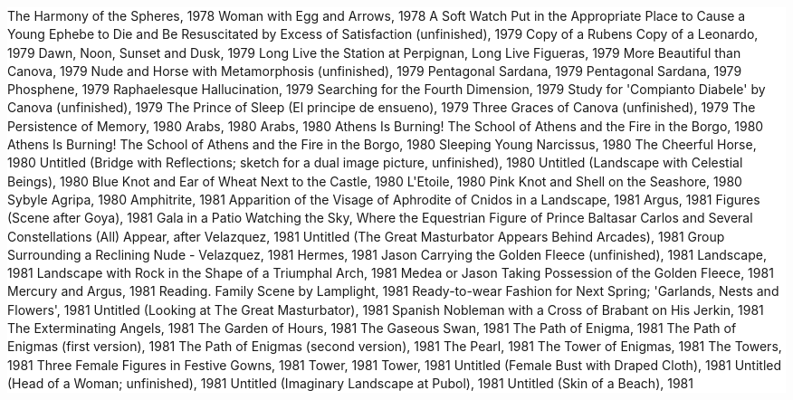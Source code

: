 The Harmony of the Spheres, 1978
Woman with Egg and Arrows, 1978
A Soft Watch Put in the Appropriate Place to Cause a Young Ephebe to Die and Be Resuscitated by Excess of Satisfaction (unfinished), 1979
Copy of a Rubens Copy of a Leonardo, 1979
Dawn, Noon, Sunset and Dusk, 1979
Long Live the Station at Perpignan, Long Live Figueras, 1979
More Beautiful than Canova, 1979
Nude and Horse with Metamorphosis (unfinished), 1979
Pentagonal Sardana, 1979
Pentagonal Sardana, 1979
Phosphene, 1979
Raphaelesque Hallucination, 1979
Searching for the Fourth Dimension, 1979
Study for 'Compianto Diabele' by Canova (unfinished), 1979
The Prince of Sleep (El principe de ensueno), 1979
Three Graces of Canova (unfinished), 1979
The Persistence of Memory, 1980
Arabs, 1980
Arabs, 1980
Athens Is Burning! The School of Athens and the Fire in the Borgo, 1980
Athens Is Burning! The School of Athens and the Fire in the Borgo, 1980
Sleeping Young Narcissus, 1980
The Cheerful Horse, 1980
Untitled (Bridge with Reflections; sketch for a dual image picture, unfinished), 1980
Untitled (Landscape with Celestial Beings), 1980
Blue Knot and Ear of Wheat Next to the Castle, 1980
L'Etoile, 1980
Pink Knot and Shell on the Seashore, 1980
Sybyle Agripa, 1980
Amphitrite, 1981
Apparition of the Visage of Aphrodite of Cnidos in a Landscape, 1981
Argus, 1981
Figures (Scene after Goya), 1981
Gala in a Patio Watching the Sky, Where the Equestrian Figure of Prince Baltasar Carlos and Several Constellations (All) Appear, after Velazquez, 1981
Untitled (The Great Masturbator Appears Behind Arcades), 1981
Group Surrounding a Reclining Nude - Velazquez, 1981
Hermes, 1981
Jason Carrying the Golden Fleece (unfinished), 1981
Landscape, 1981
Landscape with Rock in the Shape of a Triumphal Arch, 1981
Medea or Jason Taking Possession of the Golden Fleece, 1981
Mercury and Argus, 1981
Reading. Family Scene by Lamplight, 1981
Ready-to-wear Fashion for Next Spring; 'Garlands, Nests and Flowers', 1981
Untitled (Looking at The Great Masturbator), 1981
Spanish Nobleman with a Cross of Brabant on His Jerkin, 1981
The Exterminating Angels, 1981
The Garden of Hours, 1981
The Gaseous Swan, 1981
The Path of Enigma, 1981
The Path of Enigmas (first version), 1981
The Path of Enigmas (second version), 1981
The Pearl, 1981
The Tower of Enigmas, 1981
The Towers, 1981
Three Female Figures in Festive Gowns, 1981
Tower, 1981
Tower, 1981
Untitled (Female Bust with Draped Cloth), 1981
Untitled (Head of a Woman; unfinished), 1981
Untitled (Imaginary Landscape at Pubol), 1981
Untitled (Skin of a Beach), 1981